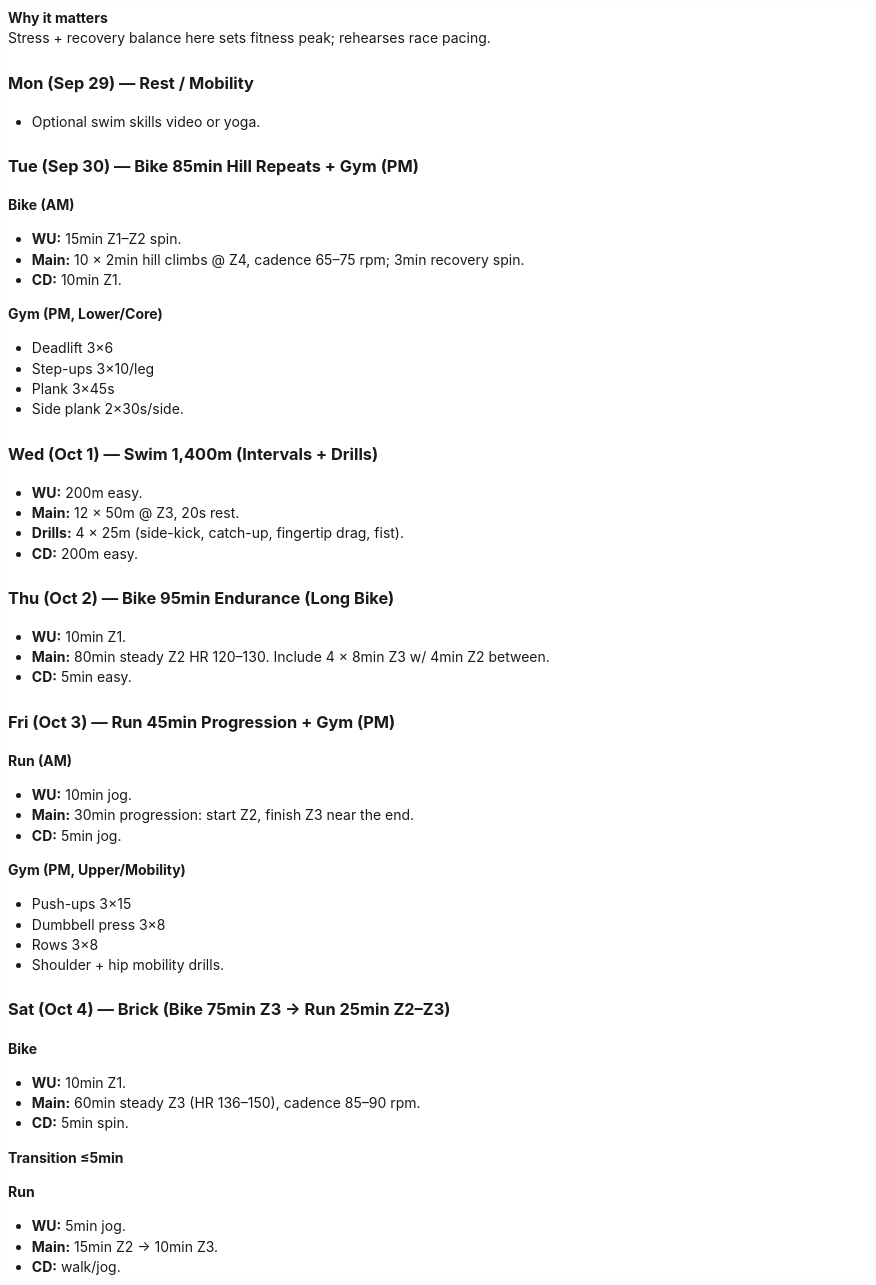 **Why it matters**  
Stress + recovery balance here sets fitness peak; rehearses race pacing.  

### Mon (Sep 29) — Rest / Mobility  
- Optional swim skills video or yoga.  

### Tue (Sep 30) — Bike 85min Hill Repeats + Gym (PM)  
**Bike (AM)**  
- **WU:** 15min Z1–Z2 spin.  
- **Main:** 10 × 2min hill climbs @ Z4, cadence 65–75 rpm; 3min recovery spin.  
- **CD:** 10min Z1.  

**Gym (PM, Lower/Core)**  
- Deadlift 3×6  
- Step-ups 3×10/leg  
- Plank 3×45s  
- Side plank 2×30s/side.  

### Wed (Oct 1) — Swim 1,400m (Intervals + Drills)  
- **WU:** 200m easy.  
- **Main:** 12 × 50m @ Z3, 20s rest.  
- **Drills:** 4 × 25m (side-kick, catch-up, fingertip drag, fist).  
- **CD:** 200m easy.  

### Thu (Oct 2) — Bike 95min Endurance (Long Bike)  
- **WU:** 10min Z1.  
- **Main:** 80min steady Z2 HR 120–130. Include 4 × 8min Z3 w/ 4min Z2 between.  
- **CD:** 5min easy.  

### Fri (Oct 3) — Run 45min Progression + Gym (PM)  
**Run (AM)**  
- **WU:** 10min jog.  
- **Main:** 30min progression: start Z2, finish Z3 near the end.  
- **CD:** 5min jog.  

**Gym (PM, Upper/Mobility)**  
- Push-ups 3×15  
- Dumbbell press 3×8  
- Rows 3×8  
- Shoulder + hip mobility drills.  

### Sat (Oct 4) — Brick (Bike 75min Z3 → Run 25min Z2–Z3)  
**Bike**  
- **WU:** 10min Z1.  
- **Main:** 60min steady Z3 (HR 136–150), cadence 85–90 rpm.  
- **CD:** 5min spin.  

**Transition ≤5min**  

**Run**  
- **WU:** 5min jog.  
- **Main:** 15min Z2 → 10min Z3.  
- **CD:** walk/jog.  
